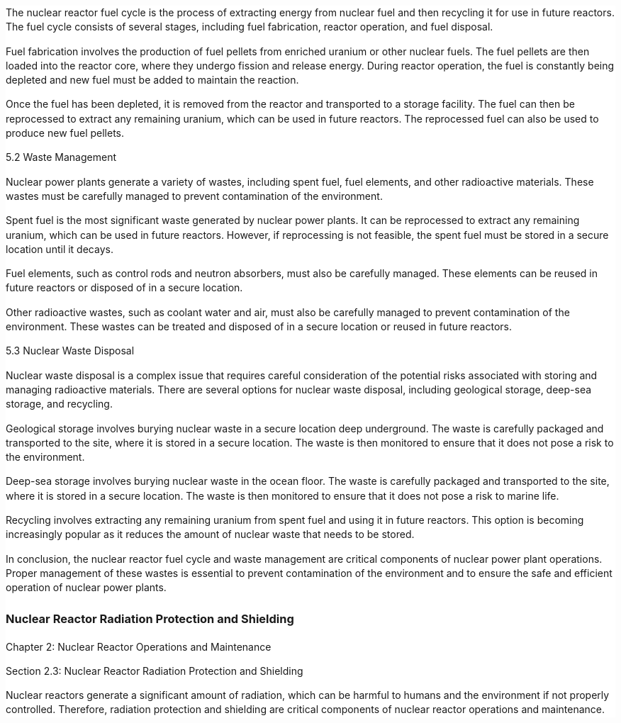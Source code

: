 The nuclear reactor fuel cycle is the process of extracting energy from nuclear fuel and then recycling it for use in future reactors. The fuel cycle consists of several stages, including fuel fabrication, reactor operation, and fuel disposal.

Fuel fabrication involves the production of fuel pellets from enriched uranium or other nuclear fuels. The fuel pellets are then loaded into the reactor core, where they undergo fission and release energy. During reactor operation, the fuel is constantly being depleted and new fuel must be added to maintain the reaction.

Once the fuel has been depleted, it is removed from the reactor and transported to a storage facility. The fuel can then be reprocessed to extract any remaining uranium, which can be used in future reactors. The reprocessed fuel can also be used to produce new fuel pellets.

5.2 Waste Management

Nuclear power plants generate a variety of wastes, including spent fuel, fuel elements, and other radioactive materials. These wastes must be carefully managed to prevent contamination of the environment.

Spent fuel is the most significant waste generated by nuclear power plants. It can be reprocessed to extract any remaining uranium, which can be used in future reactors. However, if reprocessing is not feasible, the spent fuel must be stored in a secure location until it decays.

Fuel elements, such as control rods and neutron absorbers, must also be carefully managed. These elements can be reused in future reactors or disposed of in a secure location.

Other radioactive wastes, such as coolant water and air, must also be carefully managed to prevent contamination of the environment. These wastes can be treated and disposed of in a secure location or reused in future reactors.

5.3 Nuclear Waste Disposal

Nuclear waste disposal is a complex issue that requires careful consideration of the potential risks associated with storing and managing radioactive materials. There are several options for nuclear waste disposal, including geological storage, deep-sea storage, and recycling.

Geological storage involves burying nuclear waste in a secure location deep underground. The waste is carefully packaged and transported to the site, where it is stored in a secure location. The waste is then monitored to ensure that it does not pose a risk to the environment.

Deep-sea storage involves burying nuclear waste in the ocean floor. The waste is carefully packaged and transported to the site, where it is stored in a secure location. The waste is then monitored to ensure that it does not pose a risk to marine life.

Recycling involves extracting any remaining uranium from spent fuel and using it in future reactors. This option is becoming increasingly popular as it reduces the amount of nuclear waste that needs to be stored.

In conclusion, the nuclear reactor fuel cycle and waste management are critical components of nuclear power plant operations. Proper management of these wastes is essential to prevent contamination of the environment and to ensure the safe and efficient operation of nuclear power plants.
### Nuclear Reactor Radiation Protection and Shielding
Chapter 2: Nuclear Reactor Operations and Maintenance

Section 2.3: Nuclear Reactor Radiation Protection and Shielding

Nuclear reactors generate a significant amount of radiation, which can be harmful to humans and the environment if not properly controlled. Therefore, radiation protection and shielding are critical components of nuclear reactor operations and maintenance.
